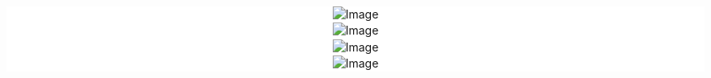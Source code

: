 <div align="center">
<img src="https://raw.githubusercontent.com/QuantLet/MVA-ToDo/master/QID-1216-MVAnpcabanki/MVAnpcabanki1_matlab.png" alt="Image" />
</div>

<div align="center">
<img src="https://raw.githubusercontent.com/QuantLet/MVA-ToDo/master/QID-1216-MVAnpcabanki/MVAnpcabanki2_matlab.png" alt="Image" />
</div>

<div align="center">
<img src="https://raw.githubusercontent.com/QuantLet/MVA-ToDo/master/QID-1216-MVAnpcabanki/MVAnpcabanki_1-1.png" alt="Image" />
</div>

<div align="center">
<img src="https://raw.githubusercontent.com/QuantLet/MVA-ToDo/master/QID-1216-MVAnpcabanki/MVAnpcabanki_2-1.png" alt="Image" />
</div>

